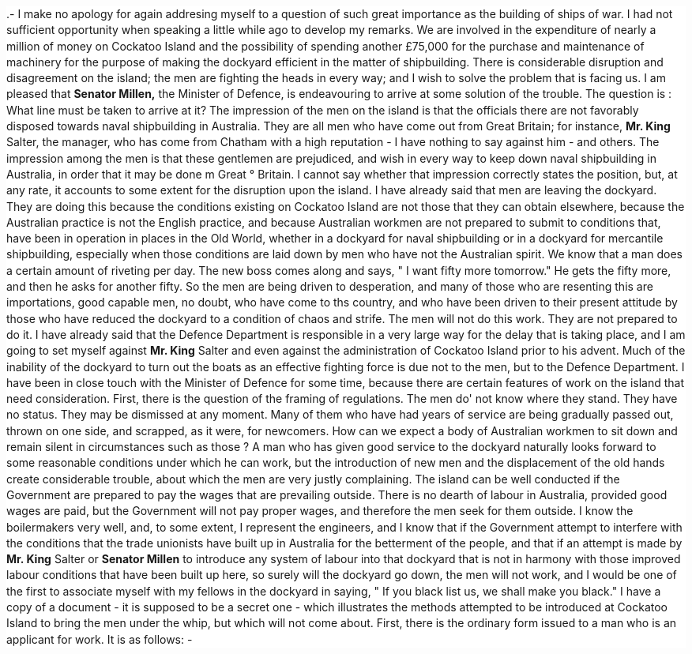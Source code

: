 .- I make no apology for again  addresing  myself to a question of such great importance as the building of ships of war. I had not sufficient opportunity when speaking a little while ago to develop my remarks. We are involved in the expenditure of nearly a million of money on Cockatoo Island and the possibility of spending another £75,000 for the purchase and maintenance of machinery for the purpose of making the dockyard efficient in the matter of shipbuilding. There is considerable disruption and disagreement on the island; the men are fighting the heads in every way; and I wish to solve the problem that is facing us. I am pleased that  **Senator Millen,**  the Minister of Defence, is endeavouring to arrive at some solution of the trouble. The question is : What line must be taken to arrive at it? The impression of the men on the island is that the officials there are not favorably disposed towards naval shipbuilding in Australia. They are all men who have come out from Great Britain; for instance,  **Mr. King**  Salter, the manager, who has come from Chatham with a high reputation - I have nothing to say against him - and others. The impression among the men is that these gentlemen are prejudiced, and wish in every way to keep down naval shipbuilding in Australia, in order that it may be done m Great ° Britain. I cannot say whether that impression correctly states the position, but, at any rate, it accounts to some extent for the disruption upon the island. I have already said that men are leaving the dockyard. They are doing this because the conditions existing on Cockatoo Island are not those that they can obtain elsewhere, because the Australian practice is not the English practice, and because Australian workmen are not prepared to submit to conditions that, have been in operation in places in the Old World, whether in a dockyard for naval shipbuilding or in a dockyard for mercantile shipbuilding, especially when those conditions are laid down by men who have not the Australian spirit. We know that a man does a certain amount of riveting per day. The new boss comes along and says, " I want fifty more tomorrow." He gets the fifty more, and then he asks for another fifty. So the men are being driven to desperation, and many of those who are resenting this are importations, good  capable men, no doubt, who have come to ths country, and who have been driven to their present attitude by those who have reduced the dockyard to a condition of chaos and strife. The men will not do this work. They are not prepared to do it. I have already said that the Defence Department is responsible in a very large way for the delay that is taking place, and I am going to set myself against  **Mr. King**  Salter and even against the administration of Cockatoo Island prior to his advent. Much of the inability of the dockyard to turn out the boats as an effective fighting force is due not to the men, but to the Defence Department. I have been in close touch with the Minister of Defence for some time, because there are certain features of work on the island that need consideration. First, there is the question of the framing of regulations. The men do' not know where they stand. They have no status. They may be dismissed at any moment. Many of them who have had years of service are being gradually passed out, thrown on one side, and scrapped, as it were, for newcomers. How can we expect a body of Australian workmen to sit down and remain silent in circumstances such as those ? A man who has given good service to the dockyard naturally looks forward to some reasonable conditions under which he can work, but the introduction of new men and the displacement of the old hands create considerable trouble, about which the men are very justly complaining. The island can be well conducted if the Government are prepared to pay the wages that are prevailing outside. There is no dearth of labour in Australia, provided good wages are paid, but the Government will not pay proper wages, and therefore the men seek for them outside. I know the boilermakers very well, and, to some extent, I represent the engineers, and I know that if the Government attempt to interfere with the conditions that the trade unionists have built up in Australia for the betterment of the people, and that if an attempt is made by  **Mr. King**  Salter or  **Senator Millen**  to introduce any system of labour into that dockyard that is not in harmony with those improved labour conditions that have been built up here, so surely will the dockyard go down, the men will not work, and I would be one of the first to associate myself with my fellows in the dockyard in saying, " If you black list us, we shall make you black." I have a copy of a document - it is supposed to be a secret one - which illustrates the methods attempted to be introduced at Cockatoo Island to bring the men under the whip, but which will not come about. First, there is the ordinary form issued to a man who is an applicant for work. It is as follows: - 
